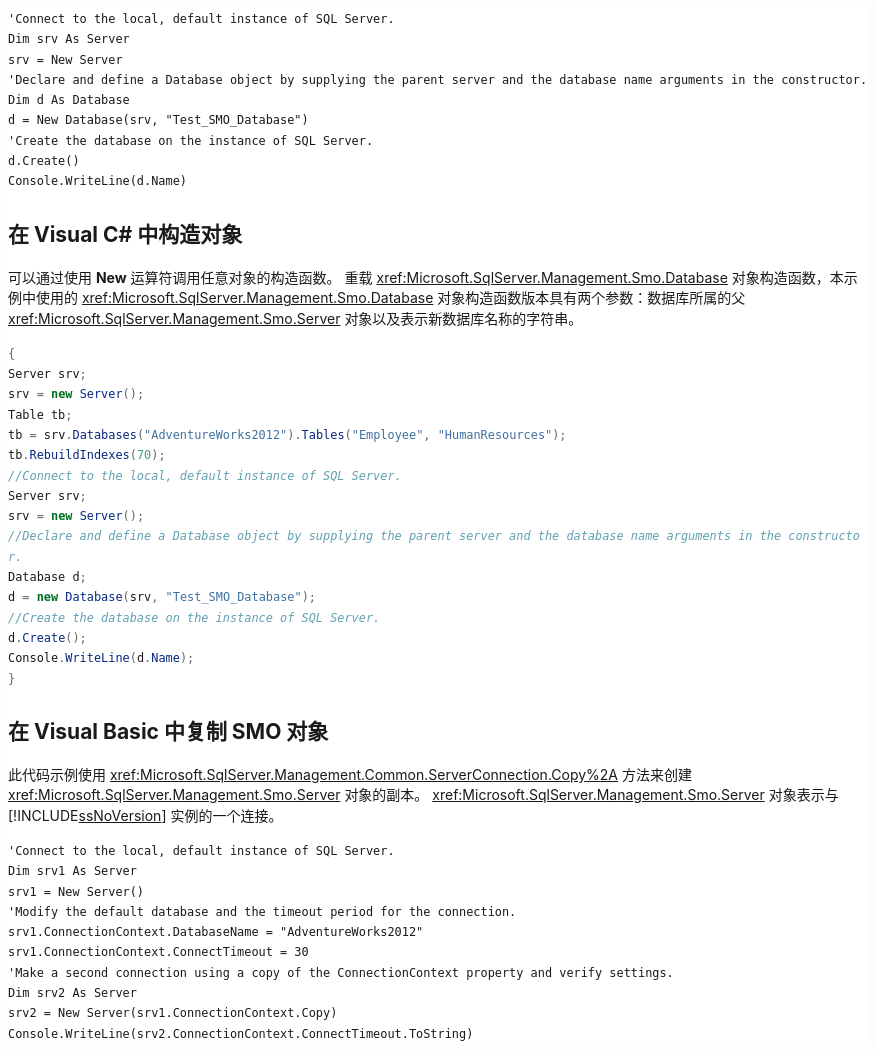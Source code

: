 ```VBNET
'Connect to the local, default instance of SQL Server.
Dim srv As Server
srv = New Server
'Declare and define a Database object by supplying the parent server and the database name arguments in the constructor.
Dim d As Database
d = New Database(srv, "Test_SMO_Database")
'Create the database on the instance of SQL Server.
d.Create()
Console.WriteLine(d.Name)
```
  
## <a name="constructing-an-object-in-visual-c"></a>在 Visual C# 中构造对象  
 可以通过使用 **New** 运算符调用任意对象的构造函数。 重载 <xref:Microsoft.SqlServer.Management.Smo.Database> 对象构造函数，本示例中使用的 <xref:Microsoft.SqlServer.Management.Smo.Database> 对象构造函数版本具有两个参数：数据库所属的父 <xref:Microsoft.SqlServer.Management.Smo.Server> 对象以及表示新数据库名称的字符串。  
  
```csharp  
{   
Server srv;   
srv = new Server();   
Table tb;   
tb = srv.Databases("AdventureWorks2012").Tables("Employee", "HumanResources");   
tb.RebuildIndexes(70);   
//Connect to the local, default instance of SQL Server.   
Server srv;   
srv = new Server();   
//Declare and define a Database object by supplying the parent server and the database name arguments in the constructor.   
Database d;   
d = new Database(srv, "Test_SMO_Database");   
//Create the database on the instance of SQL Server.   
d.Create();   
Console.WriteLine(d.Name);   
}  
```  
  
## <a name="copying-an-smo-object-in-visual-basic"></a>在 Visual Basic 中复制 SMO 对象  
 此代码示例使用 <xref:Microsoft.SqlServer.Management.Common.ServerConnection.Copy%2A> 方法来创建 <xref:Microsoft.SqlServer.Management.Smo.Server> 对象的副本。 <xref:Microsoft.SqlServer.Management.Smo.Server> 对象表示与 [!INCLUDE[ssNoVersion](../../../includes/ssnoversion-md.md)] 实例的一个连接。  
  
```VBNET  
'Connect to the local, default instance of SQL Server.
Dim srv1 As Server
srv1 = New Server()
'Modify the default database and the timeout period for the connection.
srv1.ConnectionContext.DatabaseName = "AdventureWorks2012"
srv1.ConnectionContext.ConnectTimeout = 30
'Make a second connection using a copy of the ConnectionContext property and verify settings.
Dim srv2 As Server
srv2 = New Server(srv1.ConnectionContext.Copy)
Console.WriteLine(srv2.ConnectionContext.ConnectTimeout.ToString)
```
  